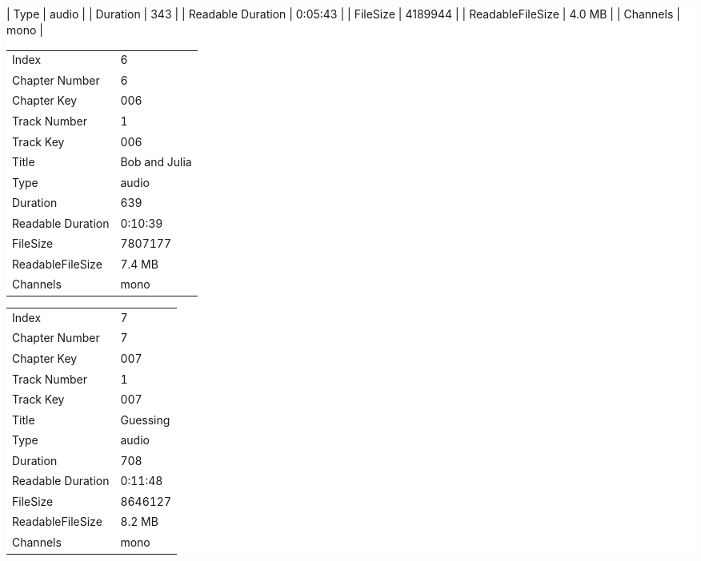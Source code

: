 | Type | audio |
| Duration | 343 |
| Readable Duration | 0:05:43 |
| FileSize | 4189944 |
| ReadableFileSize | 4.0 MB |
| Channels | mono |

|  |  |
| - | - |
| Index | 6 |
| Chapter Number | 6 |
| Chapter Key | 006 |
| Track Number | 1 |
| Track Key | 006 |
| Title | Bob and Julia |
| Type | audio |
| Duration | 639 |
| Readable Duration | 0:10:39 |
| FileSize | 7807177 |
| ReadableFileSize | 7.4 MB |
| Channels | mono |

|  |  |
| - | - |
| Index | 7 |
| Chapter Number | 7 |
| Chapter Key | 007 |
| Track Number | 1 |
| Track Key | 007 |
| Title | Guessing |
| Type | audio |
| Duration | 708 |
| Readable Duration | 0:11:48 |
| FileSize | 8646127 |
| ReadableFileSize | 8.2 MB |
| Channels | mono |
